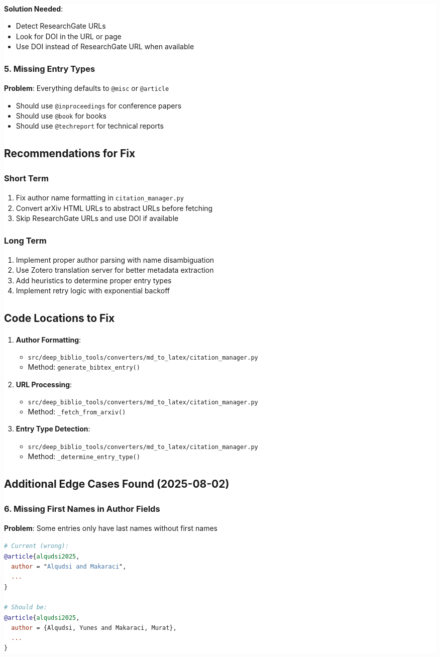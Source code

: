 **Solution Needed**:
- Detect ResearchGate URLs
- Look for DOI in the URL or page
- Use DOI instead of ResearchGate URL when available

### 5. Missing Entry Types

**Problem**: Everything defaults to `@misc` or `@article`
- Should use `@inproceedings` for conference papers
- Should use `@book` for books
- Should use `@techreport` for technical reports

## Recommendations for Fix

### Short Term
1. Fix author name formatting in `citation_manager.py`
2. Convert arXiv HTML URLs to abstract URLs before fetching
3. Skip ResearchGate URLs and use DOI if available

### Long Term
1. Implement proper author parsing with name disambiguation
2. Use Zotero translation server for better metadata extraction
3. Add heuristics to determine proper entry types
4. Implement retry logic with exponential backoff

## Code Locations to Fix

1. **Author Formatting**:
   - `src/deep_biblio_tools/converters/md_to_latex/citation_manager.py`
   - Method: `generate_bibtex_entry()`

2. **URL Processing**:
   - `src/deep_biblio_tools/converters/md_to_latex/citation_manager.py`
   - Method: `_fetch_from_arxiv()`

3. **Entry Type Detection**:
   - `src/deep_biblio_tools/converters/md_to_latex/citation_manager.py`
   - Method: `_determine_entry_type()`

## Additional Edge Cases Found (2025-08-02)

### 6. Missing First Names in Author Fields

**Problem**: Some entries only have last names without first names
```bibtex
# Current (wrong):
@article{alqudsi2025,
  author = "Alqudsi and Makaraci",
  ...
}

# Should be:
@article{alqudsi2025,
  author = {Alqudsi, Yunes and Makaraci, Murat},
  ...
}
```

